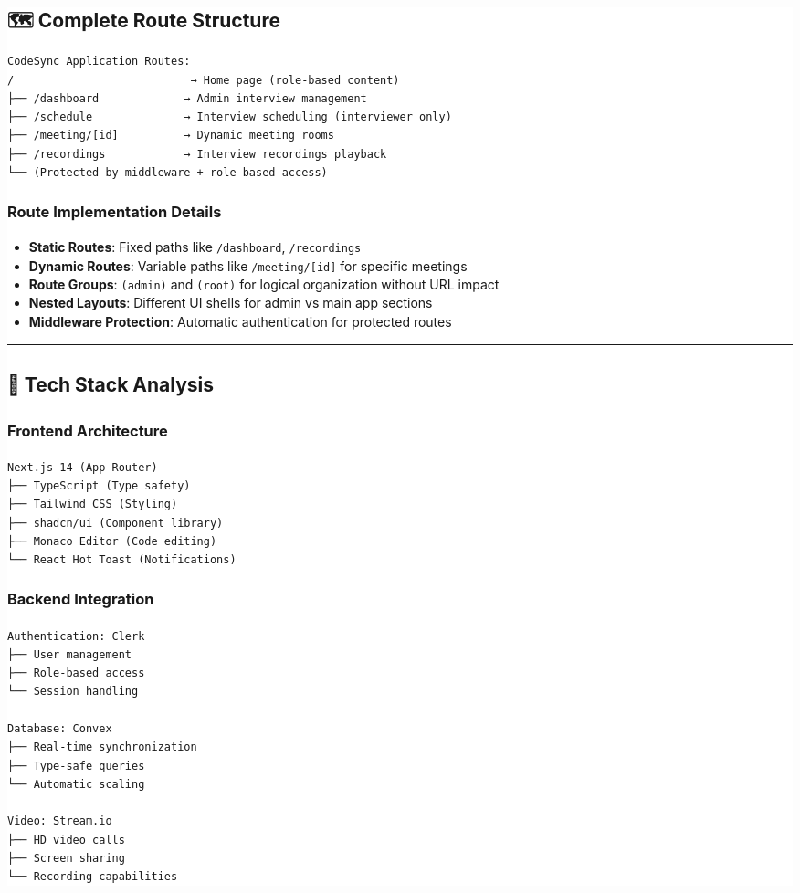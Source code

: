 
## 🗺️ Complete Route Structure

```
CodeSync Application Routes:
/                           → Home page (role-based content)
├── /dashboard             → Admin interview management  
├── /schedule              → Interview scheduling (interviewer only)
├── /meeting/[id]          → Dynamic meeting rooms
├── /recordings            → Interview recordings playback
└── (Protected by middleware + role-based access)
```

### **Route Implementation Details**

- **Static Routes**: Fixed paths like `/dashboard`, `/recordings`
- **Dynamic Routes**: Variable paths like `/meeting/[id]` for specific meetings
- **Route Groups**: `(admin)` and `(root)` for logical organization without URL impact
- **Nested Layouts**: Different UI shells for admin vs main app sections
- **Middleware Protection**: Automatic authentication for protected routes

---

## 🔧 Tech Stack Analysis

### **Frontend Architecture**
```
Next.js 14 (App Router)
├── TypeScript (Type safety)
├── Tailwind CSS (Styling)
├── shadcn/ui (Component library)  
├── Monaco Editor (Code editing)
└── React Hot Toast (Notifications)
```

### **Backend Integration**
```
Authentication: Clerk
├── User management
├── Role-based access
└── Session handling

Database: Convex
├── Real-time synchronization
├── Type-safe queries
└── Automatic scaling

Video: Stream.io
├── HD video calls
├── Screen sharing
└── Recording capabilities
```
